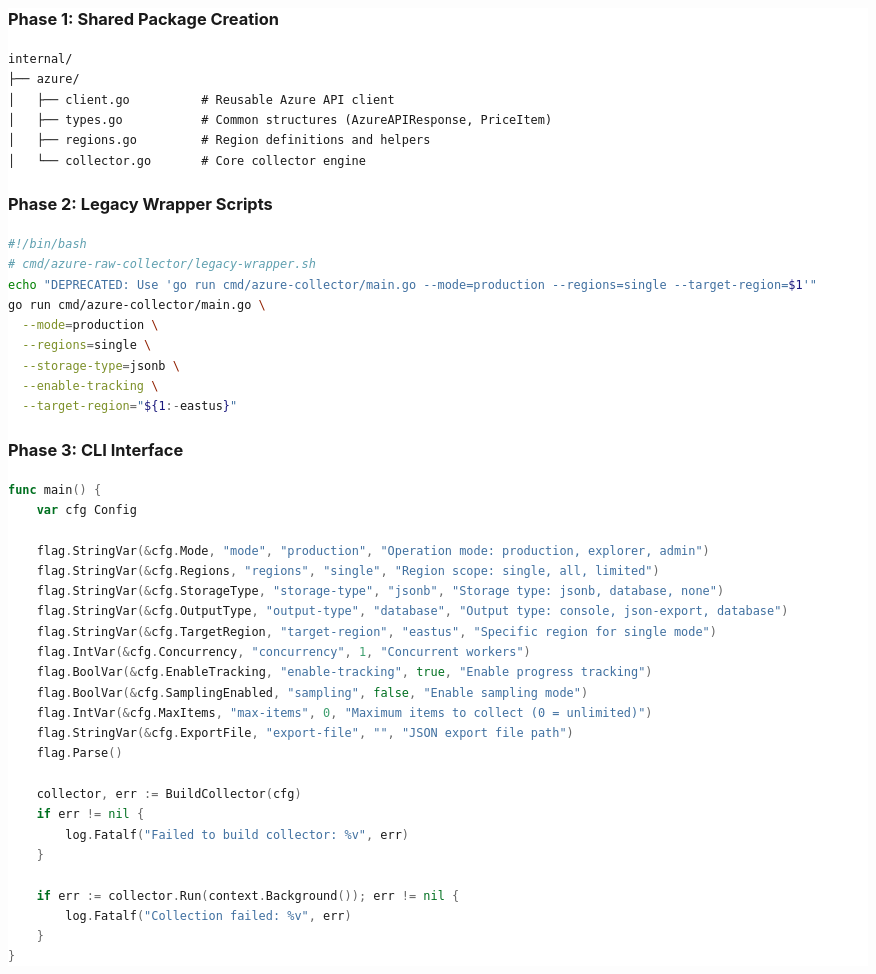 ### Phase 1: Shared Package Creation
```
internal/
├── azure/
│   ├── client.go          # Reusable Azure API client
│   ├── types.go           # Common structures (AzureAPIResponse, PriceItem)
│   ├── regions.go         # Region definitions and helpers
│   └── collector.go       # Core collector engine
```

### Phase 2: Legacy Wrapper Scripts
```bash
#!/bin/bash
# cmd/azure-raw-collector/legacy-wrapper.sh
echo "DEPRECATED: Use 'go run cmd/azure-collector/main.go --mode=production --regions=single --target-region=$1'"
go run cmd/azure-collector/main.go \
  --mode=production \
  --regions=single \
  --storage-type=jsonb \
  --enable-tracking \
  --target-region="${1:-eastus}"
```

### Phase 3: CLI Interface
```go
func main() {
    var cfg Config
    
    flag.StringVar(&cfg.Mode, "mode", "production", "Operation mode: production, explorer, admin")
    flag.StringVar(&cfg.Regions, "regions", "single", "Region scope: single, all, limited")
    flag.StringVar(&cfg.StorageType, "storage-type", "jsonb", "Storage type: jsonb, database, none")
    flag.StringVar(&cfg.OutputType, "output-type", "database", "Output type: console, json-export, database")
    flag.StringVar(&cfg.TargetRegion, "target-region", "eastus", "Specific region for single mode")
    flag.IntVar(&cfg.Concurrency, "concurrency", 1, "Concurrent workers")
    flag.BoolVar(&cfg.EnableTracking, "enable-tracking", true, "Enable progress tracking")
    flag.BoolVar(&cfg.SamplingEnabled, "sampling", false, "Enable sampling mode")
    flag.IntVar(&cfg.MaxItems, "max-items", 0, "Maximum items to collect (0 = unlimited)")
    flag.StringVar(&cfg.ExportFile, "export-file", "", "JSON export file path")
    flag.Parse()
    
    collector, err := BuildCollector(cfg)
    if err != nil {
        log.Fatalf("Failed to build collector: %v", err)
    }
    
    if err := collector.Run(context.Background()); err != nil {
        log.Fatalf("Collection failed: %v", err)
    }
}
```
